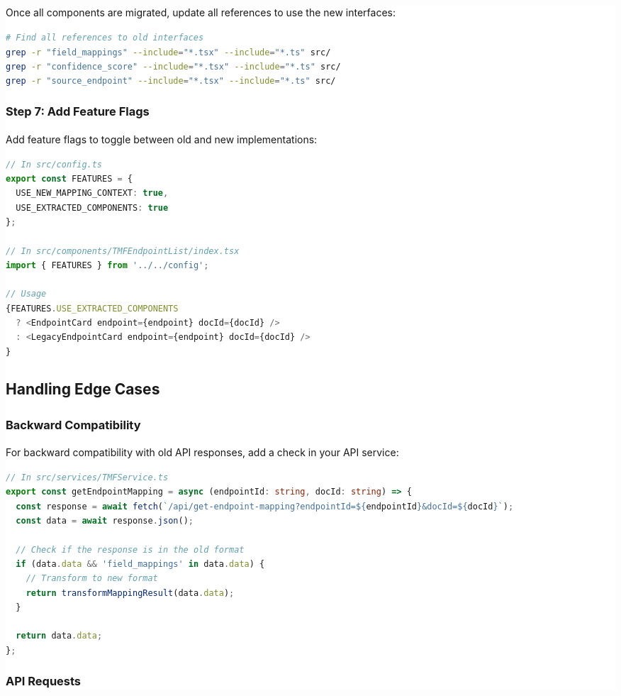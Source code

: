 Once all components are migrated, update all references to use the new interfaces:

```bash
# Find all references to old interfaces
grep -r "field_mappings" --include="*.tsx" --include="*.ts" src/
grep -r "confidence_score" --include="*.tsx" --include="*.ts" src/
grep -r "source_endpoint" --include="*.tsx" --include="*.ts" src/
```

### Step 7: Add Feature Flags

Add feature flags to toggle between old and new implementations:

```typescript
// In src/config.ts
export const FEATURES = {
  USE_NEW_MAPPING_CONTEXT: true,
  USE_EXTRACTED_COMPONENTS: true
};

// In src/components/TMFEndpointList/index.tsx
import { FEATURES } from '../../config';

// Usage
{FEATURES.USE_EXTRACTED_COMPONENTS 
  ? <EndpointCard endpoint={endpoint} docId={docId} /> 
  : <LegacyEndpointCard endpoint={endpoint} docId={docId} />
}
```

## Handling Edge Cases

### Backward Compatibility

For backward compatibility with old API responses, add a check in your API service:

```typescript
// In src/services/TMFService.ts
export const getEndpointMapping = async (endpointId: string, docId: string) => {
  const response = await fetch(`/api/get-endpoint-mapping?endpointId=${endpointId}&docId=${docId}`);
  const data = await response.json();
  
  // Check if the response is in the old format
  if (data.data && 'field_mappings' in data.data) {
    // Transform to new format
    return transformMappingResult(data.data);
  }
  
  return data.data;
};
```

### API Requests

